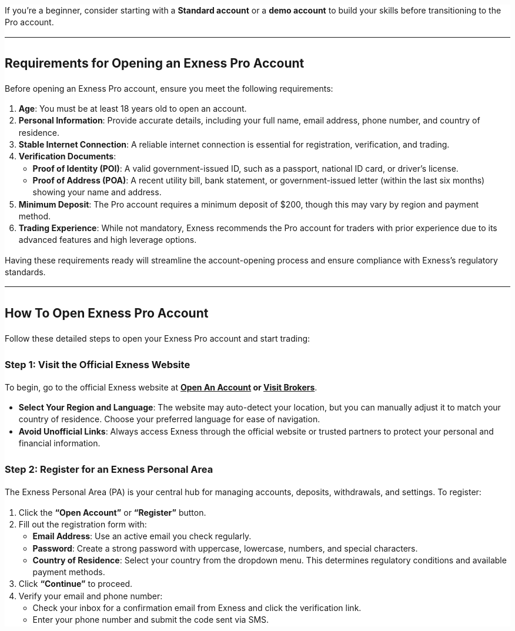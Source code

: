 If you’re a beginner, consider starting with a **Standard account** or a **demo account** to build your skills before transitioning to the Pro account.

---

## Requirements for Opening an Exness Pro Account

Before opening an Exness Pro account, ensure you meet the following requirements:

1. **Age**: You must be at least 18 years old to open an account.
2. **Personal Information**: Provide accurate details, including your full name, email address, phone number, and country of residence.
3. **Stable Internet Connection**: A reliable internet connection is essential for registration, verification, and trading.
4. **Verification Documents**:
   - **Proof of Identity (POI)**: A valid government-issued ID, such as a passport, national ID card, or driver’s license.
   - **Proof of Address (POA)**: A recent utility bill, bank statement, or government-issued letter (within the last six months) showing your name and address.
5. **Minimum Deposit**: The Pro account requires a minimum deposit of $200, though this may vary by region and payment method.
6. **Trading Experience**: While not mandatory, Exness recommends the Pro account for traders with prior experience due to its advanced features and high leverage options.

Having these requirements ready will streamline the account-opening process and ensure compliance with Exness’s regulatory standards.

---

## How To Open Exness Pro Account

Follow these detailed steps to open your Exness Pro account and start trading:

### Step 1: Visit the Official Exness Website

To begin, go to the official Exness website at **[Open An Account](https://one.exnesstrack.org/boarding/sign-up/a/89rj8di4n7) or [Visit Brokers](https://one.exnesstrack.org/a/89rj8di4n7)**. 

- **Select Your Region and Language**: The website may auto-detect your location, but you can manually adjust it to match your country of residence. Choose your preferred language for ease of navigation.
- **Avoid Unofficial Links**: Always access Exness through the official website or trusted partners to protect your personal and financial information.

### Step 2: Register for an Exness Personal Area

The Exness Personal Area (PA) is your central hub for managing accounts, deposits, withdrawals, and settings. To register:

1. Click the **“Open Account”** or **“Register”** button.
2. Fill out the registration form with:
   - **Email Address**: Use an active email you check regularly.
   - **Password**: Create a strong password with uppercase, lowercase, numbers, and special characters.
   - **Country of Residence**: Select your country from the dropdown menu. This determines regulatory conditions and available payment methods.
3. Click **“Continue”** to proceed.
4. Verify your email and phone number:
   - Check your inbox for a confirmation email from Exness and click the verification link.
   - Enter your phone number and submit the code sent via SMS.
